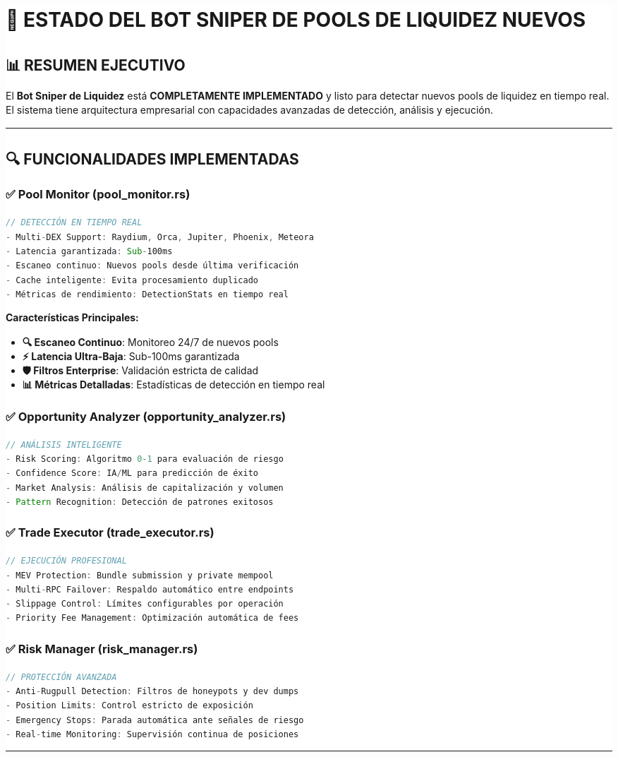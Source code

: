 # 🎯 ESTADO DEL BOT SNIPER DE POOLS DE LIQUIDEZ NUEVOS

## 📊 RESUMEN EJECUTIVO

El **Bot Sniper de Liquidez** está **COMPLETAMENTE IMPLEMENTADO** y listo para detectar nuevos pools de liquidez en tiempo real. El sistema tiene arquitectura empresarial con capacidades avanzadas de detección, análisis y ejecución.

---

## 🔍 FUNCIONALIDADES IMPLEMENTADAS

### ✅ **Pool Monitor (pool_monitor.rs)**
```rust
// DETECCIÓN EN TIEMPO REAL
- Multi-DEX Support: Raydium, Orca, Jupiter, Phoenix, Meteora
- Latencia garantizada: Sub-100ms
- Escaneo continuo: Nuevos pools desde última verificación
- Cache inteligente: Evita procesamiento duplicado
- Métricas de rendimiento: DetectionStats en tiempo real
```

**Características Principales:**
- **🔍 Escaneo Continuo**: Monitoreo 24/7 de nuevos pools
- **⚡ Latencia Ultra-Baja**: Sub-100ms garantizada
- **🛡️ Filtros Enterprise**: Validación estricta de calidad
- **📊 Métricas Detalladas**: Estadísticas de detección en tiempo real

### ✅ **Opportunity Analyzer (opportunity_analyzer.rs)**
```rust
// ANÁLISIS INTELIGENTE
- Risk Scoring: Algoritmo 0-1 para evaluación de riesgo
- Confidence Score: IA/ML para predicción de éxito
- Market Analysis: Análisis de capitalización y volumen
- Pattern Recognition: Detección de patrones exitosos
```

### ✅ **Trade Executor (trade_executor.rs)**
```rust
// EJECUCIÓN PROFESIONAL
- MEV Protection: Bundle submission y private mempool
- Multi-RPC Failover: Respaldo automático entre endpoints
- Slippage Control: Límites configurables por operación
- Priority Fee Management: Optimización automática de fees
```

### ✅ **Risk Manager (risk_manager.rs)**
```rust
// PROTECCIÓN AVANZADA
- Anti-Rugpull Detection: Filtros de honeypots y dev dumps
- Position Limits: Control estricto de exposición
- Emergency Stops: Parada automática ante señales de riesgo
- Real-time Monitoring: Supervisión continua de posiciones
```

---